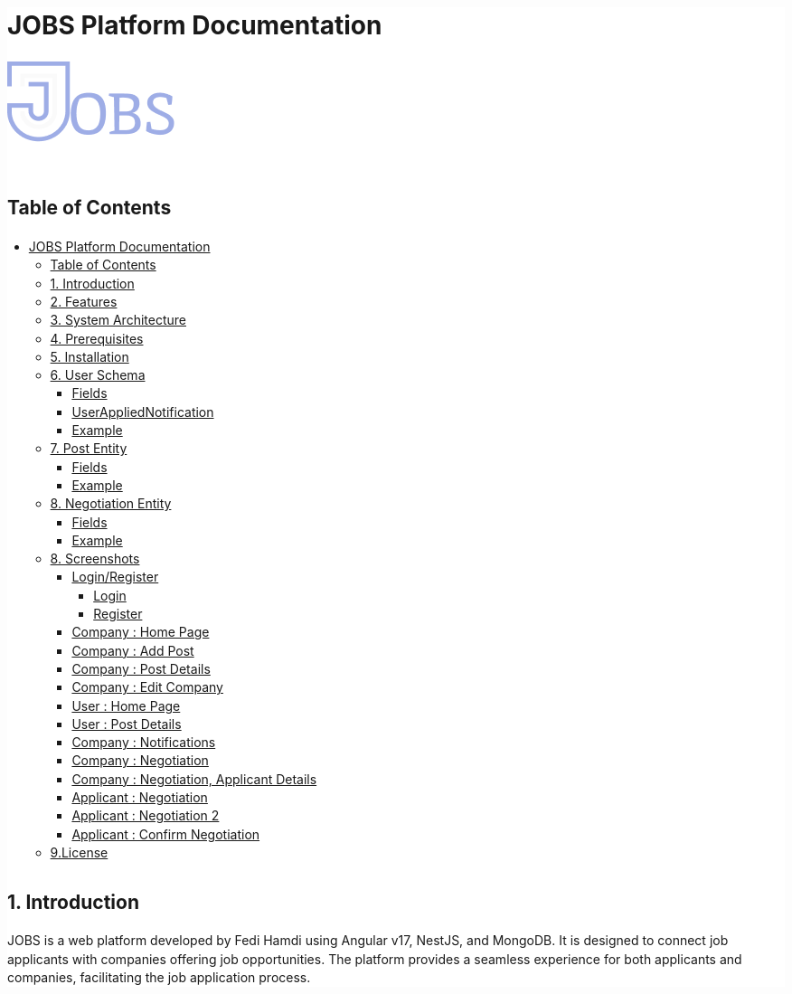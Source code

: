 # JOBS Platform Documentation
![JOBS Platform](/src/assets/Logo_JOBS.png)

## Table of Contents
- [JOBS Platform Documentation](#jobs-platform-documentation)
  - [Table of Contents](#table-of-contents)
  - [1. Introduction](#1-introduction)
  - [2. Features](#2-features)
  - [3. System Architecture](#3-system-architecture)
  - [4. Prerequisites](#4-prerequisites)
  - [5. Installation](#5-installation)
  - [6. User Schema](#6-user-schema)
    - [Fields](#fields)
    - [UserAppliedNotification](#userappliednotification)
    - [Example](#example)
  - [7. Post Entity](#7-post-entity)
    - [Fields](#fields-1)
    - [Example](#example-1)
  - [8. Negotiation Entity](#8-negotiation-entity)
    - [Fields](#fields-2)
    - [Example](#example-2)
  - [8. Screenshots](#8-screenshots)
    - [Login/Register](#loginregister)
      - [Login](#login)
      - [Register](#register)
    - [Company : Home Page](#company--home-page)
    - [Company : Add Post](#company--add-post)
    - [Company : Post Details](#company--post-details)
    - [Company : Edit Company](#company--edit-company)
    - [User : Home Page](#user--home-page)
    - [User : Post Details](#user--post-details)
    - [Company : Notifications](#company--notifications)
    - [Company : Negotiation](#company--negotiation)
    - [Company : Negotiation, Applicant Details](#company--negotiation-applicant-details)
    - [Applicant : Negotiation](#applicant--negotiation)
    - [Applicant : Negotiation 2](#applicant--negotiation-2)
    - [Applicant : Confirm Negotiation](#applicant--confirm-negotiation)
  - [9.License](#9license)

## 1. Introduction

JOBS is a web platform developed by Fedi Hamdi using Angular v17, NestJS, and MongoDB. It is designed to connect job applicants with companies offering job opportunities. The platform provides a seamless experience for both applicants and companies, facilitating the job application process.
